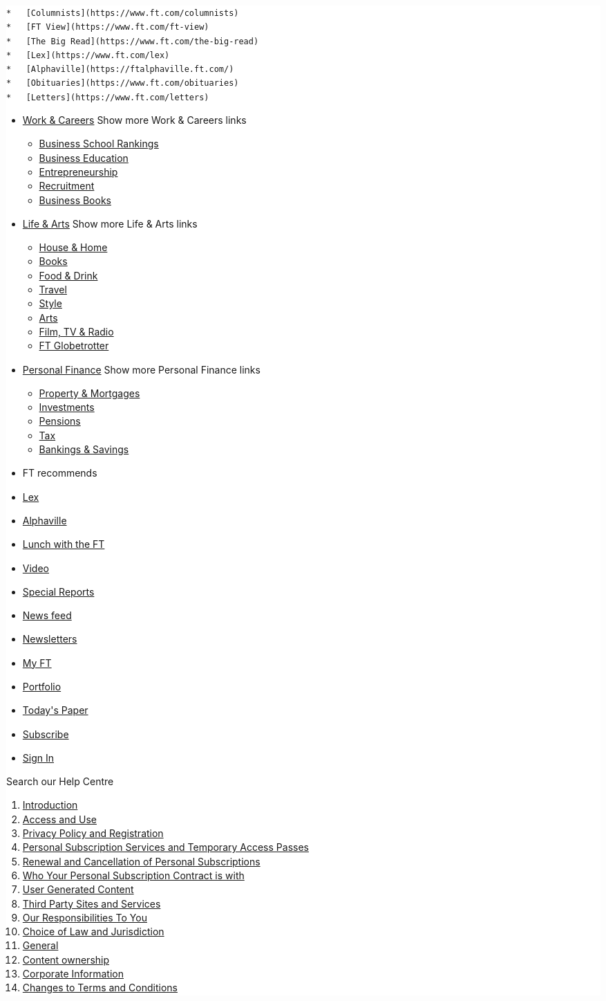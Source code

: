     *   [Columnists](https://www.ft.com/columnists)
    *   [FT View](https://www.ft.com/ft-view)
    *   [The Big Read](https://www.ft.com/the-big-read)
    *   [Lex](https://www.ft.com/lex)
    *   [Alphaville](https://ftalphaville.ft.com/)
    *   [Obituaries](https://www.ft.com/obituaries)
    *   [Letters](https://www.ft.com/letters)
*   [Work & Careers](https://www.ft.com/work-careers) Show more Work & Careers links
    
    *   [Business School Rankings](http://rankings.ft.com/businessschoolrankings/rankings)
    *   [Business Education](https://www.ft.com/business-education)
    *   [Entrepreneurship](https://www.ft.com/entrepreneurship)
    *   [Recruitment](https://www.ft.com/recruitment)
    *   [Business Books](https://www.ft.com/business-books)
*   [Life & Arts](https://www.ft.com/life-arts) Show more Life & Arts links
    
    *   [House & Home](https://www.ft.com/house-home)
    *   [Books](https://www.ft.com/books)
    *   [Food & Drink](https://www.ft.com/food-drink)
    *   [Travel](https://www.ft.com/travel)
    *   [Style](https://www.ft.com/style)
    *   [Arts](https://www.ft.com/arts)
    *   [Film, TV & Radio](https://www.ft.com/magazine)
    *   [FT Globetrotter](https://www.ft.com/globetrotter)
*   [Personal Finance](https://www.ft.com/personal-finance) Show more Personal Finance links
    
    *   [Property & Mortgages](https://www.ft.com/personal-finance/mortgages)
    *   [Investments](https://www.ft.com/personal-finance/investments)
    *   [Pensions](https://www.ft.com/personal-finance/pensions)
    *   [Tax](https://www.ft.com/personal-finance/tax)
    *   [Bankings & Savings](https://www.ft.com/personal-finance/banking-savings)
*   FT recommends
*   [Lex](https://www.ft.com/lex)
*   [Alphaville](https://ftalphaville.ft.com/)
*   [Lunch with the FT](https://www.ft.com/lunch-with-the-ft)
*   [Video](https://www.ft.com/video)
*   [Special Reports](https://www.ft.com/special-reports)
*   [News feed](https://www.ft.com/news-feed)
*   [Newsletters](https://www.ft.com/newsletters)
*   [My FT](https://www.ft.com/myft/81c8381a-478e-4c4d-acdc-e5fae04f4fe4)
*   [Portfolio](https://markets.ft.com/data/portfolio/dashboard)
*   [Today's Paper](https://www.ft.com/todaysnewspaper)

*   [Subscribe](https://ft.com/products?segID=400863&segmentID=190b4443-dc03-bd53-e79b-b4b6fbd04e64)
*   [Sign In](https://ft.com/login)

Search our Help Centre

  

1.  [Introduction](#anchor-introduction)
2.  [Access and Use](#anchor-access-and-use)
3.  [Privacy Policy and Registration](#anchor-privacy-policy-and-registration)
4.  [Personal Subscription Services and Temporary Access Passes](#anchor-personal-subscription-services)
5.  [Renewal and Cancellation of Personal Subscriptions](#anchor-renewals-and-cancellations)
6.  [Who Your Personal Subscription Contract is with](#anchor-who-your-personal-subscription-contract-is-with)
7.  [User Generated Content](#anchor-user-generated-content)
8.  [Third Party Sites and Services](#anchor-third-party-sites-and-services)
9.  [Our Responsibilities To You](#anchor-our-responsibilities-to-you)
10.  [Choice of Law and Jurisdiction](#anchor-choice-of-law-and-jurisdiction)
11.  [General](#anchor-general)
12.  [Content ownership](#anchor-content-ownership)
13.  [Corporate Information](#anchor-corporate-information)
14.  [Changes to Terms and Conditions](#anchor-changes-to-terms-and-conditions)
